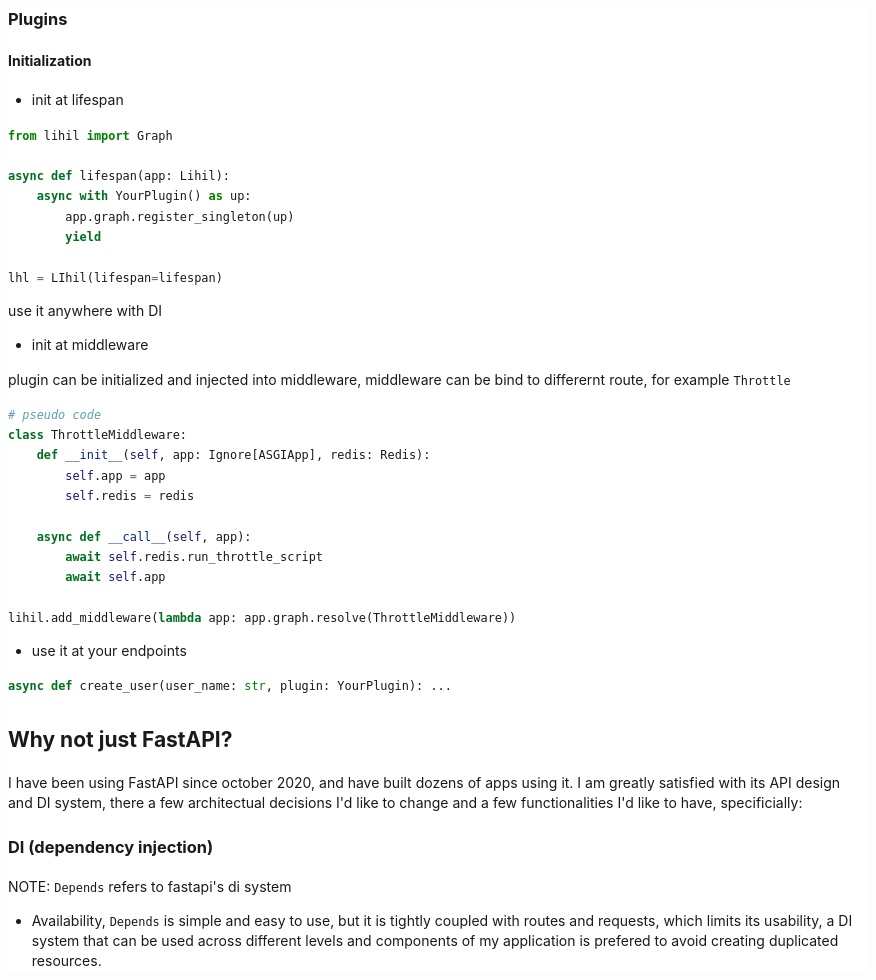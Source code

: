 
### Plugins

#### Initialization

- init at lifespan

```python
from lihil import Graph

async def lifespan(app: Lihil):
    async with YourPlugin() as up:
        app.graph.register_singleton(up)
        yield

lhl = LIhil(lifespan=lifespan)
```

use it anywhere with DI

- init at middleware

plugin can be initialized and injected into middleware,
middleware can be bind to differernt route, for example `Throttle`

```python
# pseudo code
class ThrottleMiddleware:
    def __init__(self, app: Ignore[ASGIApp], redis: Redis):
        self.app = app
        self.redis = redis

    async def __call__(self, app):
        await self.redis.run_throttle_script
        await self.app

lihil.add_middleware(lambda app: app.graph.resolve(ThrottleMiddleware))
```

- use it at your endpoints

```python
async def create_user(user_name: str, plugin: YourPlugin): ...
```

## Why not just FastAPI?

I have been using FastAPI since october 2020, and have built dozens of apps using it.
I am greatly satisfied with its API design and DI system, there a few architectual decisions I'd like to change and a few functionalities I'd like to have, specificially:

### DI (dependency injection)

NOTE: `Depends` refers to fastapi's di system

- Availability, `Depends` is simple and easy to use, but it is tightly coupled with routes and requests, which limits its usability, a DI system that can be used across different levels and components of my application is prefered to avoid creating duplicated resources.
